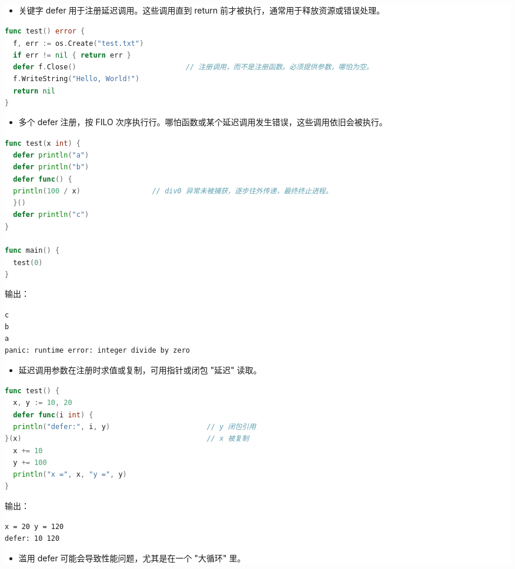 * 关键字 defer 用于注册延迟调用。这些调用直到 return 前才被执行，通常用于释放资源或错误处理。

```go
func test() error {
  f, err := os.Create("test.txt")
  if err != nil { return err }
  defer f.Close()                          // 注册调用，而不是注册函数。必须提供参数，哪怕为空。
  f.WriteString("Hello, World!")
  return nil
}
```

* 多个 defer 注册，按 FILO 次序执⾏行。哪怕函数或某个延迟调用发生错误，这些调用依旧会被执行。

```go
func test(x int) {
  defer println("a")
  defer println("b")
  defer func() {
  println(100 / x)                 // div0 异常未被捕获，逐步往外传递，最终终止进程。
  }()
  defer println("c")
}

func main() {
  test(0)
}
```

输出：

```
c
b
a
panic: runtime error: integer divide by zero
```

* 延迟调用参数在注册时求值或复制，可用指针或闭包 "延迟" 读取。

```go
func test() {
  x, y := 10, 20
  defer func(i int) {
  println("defer:", i, y)                       // y 闭包引用
}(x)                                            // x 被复制
  x += 10
  y += 100
  println("x =", x, "y =", y)
}
```
输出：
```
x = 20 y = 120
defer: 10 120
```
* 滥用 defer 可能会导致性能问题，尤其是在一个 "大循环" 里。
